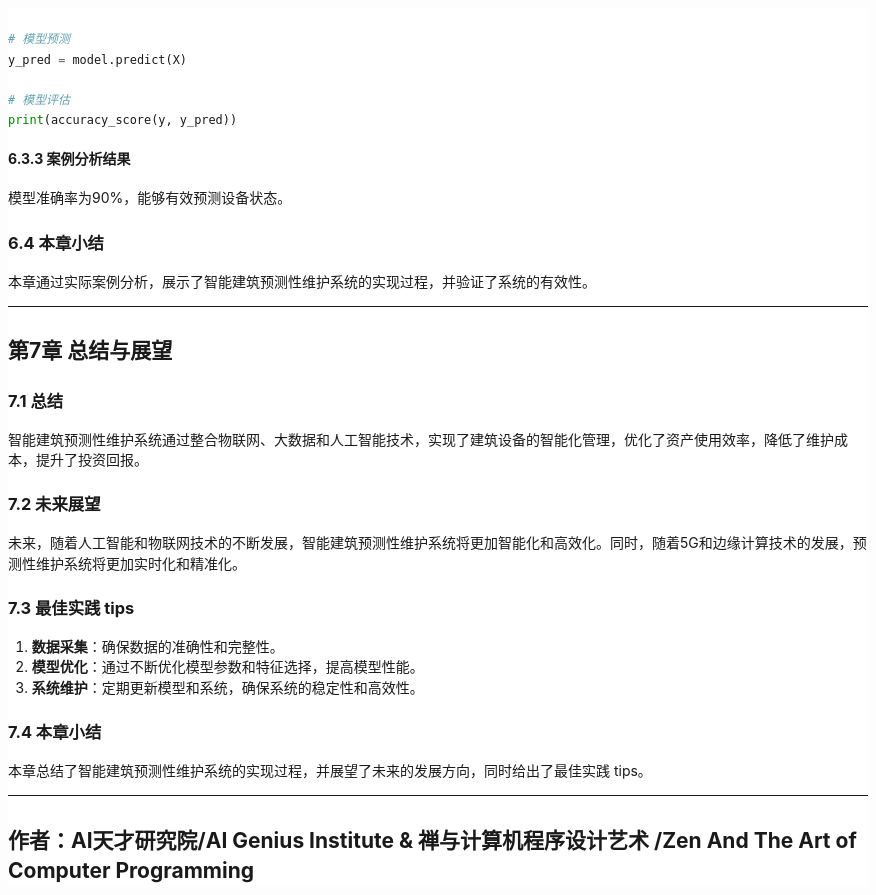 ```python

# 模型预测
y_pred = model.predict(X)

# 模型评估
print(accuracy_score(y, y_pred))
```

#### 6.3.3 案例分析结果
模型准确率为90%，能够有效预测设备状态。

### 6.4 本章小结
本章通过实际案例分析，展示了智能建筑预测性维护系统的实现过程，并验证了系统的有效性。

---

## 第7章 总结与展望

### 7.1 总结
智能建筑预测性维护系统通过整合物联网、大数据和人工智能技术，实现了建筑设备的智能化管理，优化了资产使用效率，降低了维护成本，提升了投资回报。

### 7.2 未来展望
未来，随着人工智能和物联网技术的不断发展，智能建筑预测性维护系统将更加智能化和高效化。同时，随着5G和边缘计算技术的发展，预测性维护系统将更加实时化和精准化。

### 7.3 最佳实践 tips
1. **数据采集**：确保数据的准确性和完整性。
2. **模型优化**：通过不断优化模型参数和特征选择，提高模型性能。
3. **系统维护**：定期更新模型和系统，确保系统的稳定性和高效性。

### 7.4 本章小结
本章总结了智能建筑预测性维护系统的实现过程，并展望了未来的发展方向，同时给出了最佳实践 tips。

---

## 作者：AI天才研究院/AI Genius Institute & 禅与计算机程序设计艺术 /Zen And The Art of Computer Programming

